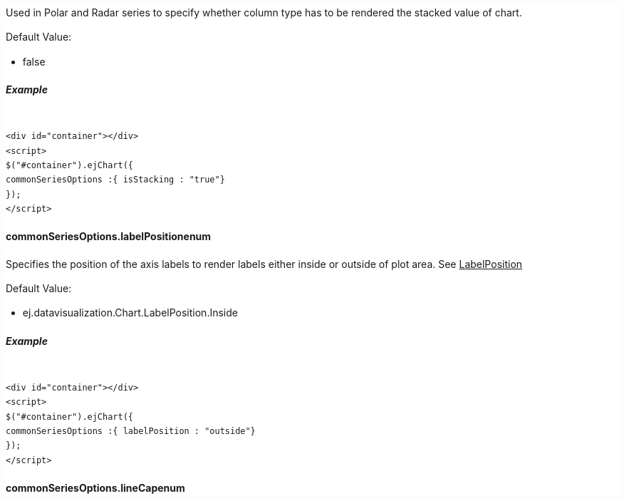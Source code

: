 Used in Polar and Radar series to specify whether column type has to be rendered the stacked value of chart.


Default Value:



* false




##### Example

<pre class="prettyprint">
<code> 
&lt;div id="container"&gt;&lt;/div&gt; 
&lt;script&gt;
$("#container").ejChart({
commonSeriesOptions :{ isStacking : "true"}                  
});
&lt;/script&gt; </code>
</pre>



#### commonSeriesOptions.labelPosition<span class="type-signature type enum">enum</span>




Specifies the position of the axis labels to render labels either inside or outside of plot area. See <a href="global.html#LabelPosition">LabelPosition</a>


Default Value:



* ej.datavisualization.Chart.LabelPosition.Inside




##### Example

<pre class="prettyprint">
<code> 
&lt;div id="container"&gt;&lt;/div&gt; 
&lt;script&gt;
$("#container").ejChart({
commonSeriesOptions :{ labelPosition : "outside"}                  
});
&lt;/script&gt;  </code>
</pre>



#### commonSeriesOptions.lineCap<span class="type-signature type enum">enum</span>

